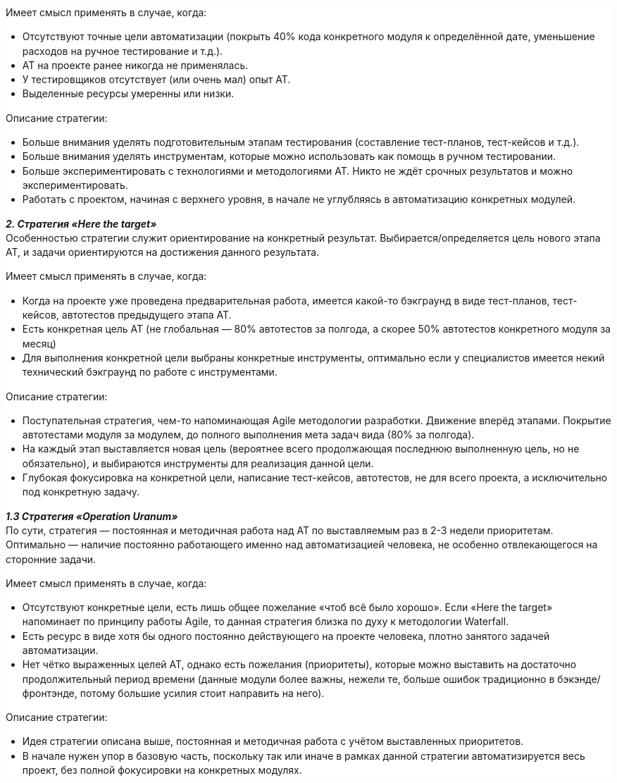 Имеет смысл применять в случае, когда:
* Отсутствуют точные цели автоматизации (покрыть 40% кода конкретного модуля к определённой дате, уменьшение расходов на ручное тестирование и т.д.).
* АТ на проекте ранее никогда не применялась.
* У тестировщиков отсутствует (или очень мал) опыт АТ.
* Выделенные ресурсы умеренны или низки.

Описание стратегии:
* Больше внимания уделять подготовительным этапам тестирования (составление тест-планов, тест-кейсов и т.д.).
* Больше внимания уделять инструментам, которые можно использовать как помощь в ручном тестировании.
* Больше экспериментировать с технологиями и методологиями АТ. Никто не ждёт срочных результатов и можно экспериментировать.
* Работать с проектом, начиная с верхнего уровня, в начале не углубляясь в автоматизацию конкретных модулей.

***2. Стратегия «Here the target»***  
Особенностью стратегии служит ориентирование на конкретный результат. Выбирается/определяется цель нового этапа АТ, и задачи ориентируются на достижения данного результата.

Имеет смысл применять в случае, когда:
* Когда на проекте уже проведена предварительная работа, имеется какой-то бэкграунд в виде тест-планов, тест-кейсов, автотестов предыдущего этапа АТ.
* Есть конкретная цель АТ (не глобальная — 80% автотестов за полгода, а скорее 50% автотестов конкретного модуля за месяц)
* Для выполнения конкретной цели выбраны конкретные инструменты, оптимально если у специалистов имеется некий технический бэкграунд по работе с инструментами.

Описание стратегии:
* Поступательная стратегия, чем-то напоминающая Agile методологии разработки. Движение вперёд этапами. Покрытие автотестами модуля за модулем, до полного выполнения мета задач вида (80% за полгода).
* На каждый этап выставляется новая цель (вероятнее всего продолжающая последнюю выполненную цель, но не обязательно), и выбираются инструменты для реализация данной цели.
* Глубокая фокусировка на конкретной цели, написание тест-кейсов, автотестов, не для всего проекта, а исключительно под конкретную задачу.

***1.3 Стратегия «Operation Uranum»***  
По сути, стратегия — постоянная и методичная работа над АТ по выставляемым раз в 2-3 недели приоритетам. Оптимально — наличие постоянно работающего именно над автоматизацией человека, не особенно отвлекающегося на сторонние задачи.

Имеет смысл применять в случае, когда:
* Отсутствуют конкретные цели, есть лишь общее пожелание «чтоб всё было хорошо». Если «Here the target» напоминает по принципу работы Agile, то данная стратегия близка по духу к методологии Waterfall.
* Есть ресурс в виде хотя бы одного постоянно действующего на проекте человека, плотно занятого задачей автоматизации.
* Нет чётко выраженных целей АТ, однако есть пожелания (приоритеты), которые можно выставить на достаточно продолжительный период времени (данные модули более важны, нежели те, больше ошибок традиционно в бэкэнде/фронтэнде, потому большие усилия стоит направить на него).

Описание стратегии:
* Идея стратегии описана выше, постоянная и методичная работа с учётом выставленных приоритетов.
* В начале нужен упор в базовую часть, поскольку так или иначе в рамках данной стратегии автоматизируется весь проект, без полной фокусировки на конкретных модулях.
